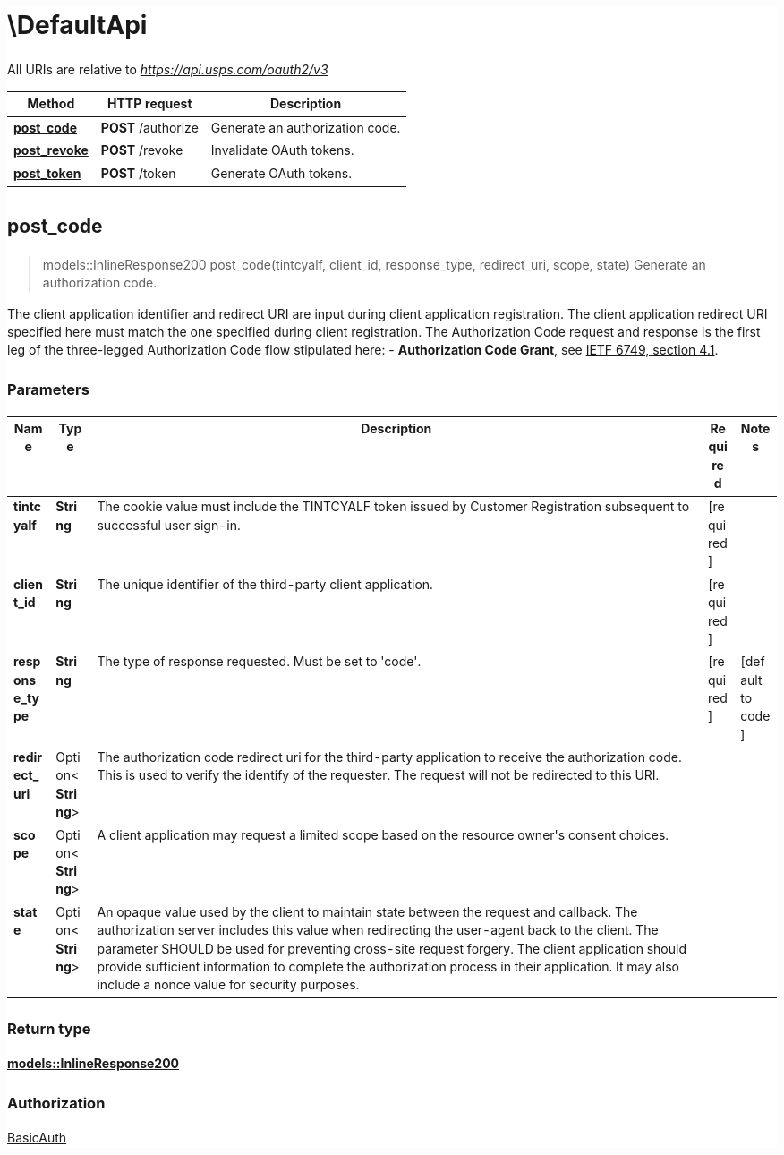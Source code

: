 # \DefaultApi

All URIs are relative to *https://api.usps.com/oauth2/v3*

Method | HTTP request | Description
------------- | ------------- | -------------
[**post_code**](DefaultApi.md#post_code) | **POST** /authorize | Generate an authorization code.
[**post_revoke**](DefaultApi.md#post_revoke) | **POST** /revoke | Invalidate OAuth tokens.
[**post_token**](DefaultApi.md#post_token) | **POST** /token | Generate OAuth tokens.



## post_code

> models::InlineResponse200 post_code(tintcyalf, client_id, response_type, redirect_uri, scope, state)
Generate an authorization code.

The client application identifier and redirect URI are input during client application registration.  The client application redirect URI specified here must match the one specified during client registration.  The Authorization Code request and response is the first leg of the three-legged Authorization Code flow stipulated here: - **Authorization Code Grant**, see [IETF 6749, section 4.1](https://datatracker.ietf.org/doc/html/rfc6749#section-4.1).

### Parameters


Name | Type | Description  | Required | Notes
------------- | ------------- | ------------- | ------------- | -------------
**tintcyalf** | **String** | The cookie value must include the TINTCYALF token issued by Customer Registration subsequent to successful user sign-in. | [required] |
**client_id** | **String** | The unique identifier of the third-party client application. | [required] |
**response_type** | **String** | The type of response requested.  Must be set to 'code'. | [required] |[default to code]
**redirect_uri** | Option<**String**> | The authorization code redirect uri for the third-party application to receive the authorization code.  This is used to verify the identify of the requester. The request will not be redirected to this URI. |  |
**scope** | Option<**String**> | A client application may request a limited scope based on the resource owner's consent choices. |  |
**state** | Option<**String**> | An opaque value used by the client to maintain state between the request and callback.  The authorization server includes this value when redirecting the user-agent back to the client.  The parameter SHOULD be used for preventing cross-site request forgery.   The client application should provide sufficient information to complete the authorization process in their application.  It may also include a nonce value for security purposes.  |  |

### Return type

[**models::InlineResponse200**](inline_response_200.md)

### Authorization

[BasicAuth](../README.md#BasicAuth)

